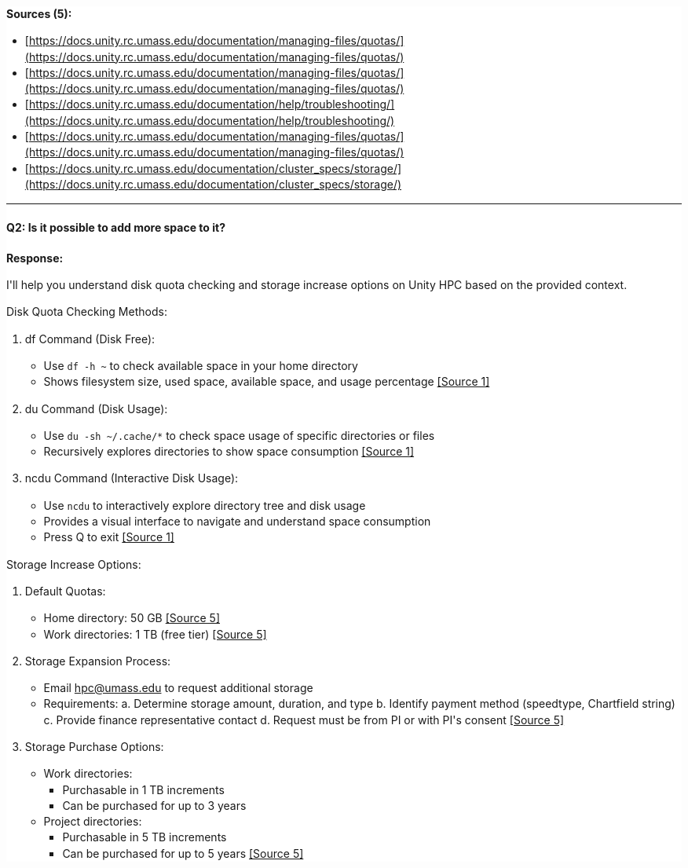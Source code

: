 **Sources (5):**
- [https://docs.unity.rc.umass.edu/documentation/managing-files/quotas/](https://docs.unity.rc.umass.edu/documentation/managing-files/quotas/)
- [https://docs.unity.rc.umass.edu/documentation/managing-files/quotas/](https://docs.unity.rc.umass.edu/documentation/managing-files/quotas/)
- [https://docs.unity.rc.umass.edu/documentation/help/troubleshooting/](https://docs.unity.rc.umass.edu/documentation/help/troubleshooting/)
- [https://docs.unity.rc.umass.edu/documentation/managing-files/quotas/](https://docs.unity.rc.umass.edu/documentation/managing-files/quotas/)
- [https://docs.unity.rc.umass.edu/documentation/cluster_specs/storage/](https://docs.unity.rc.umass.edu/documentation/cluster_specs/storage/)

---

#### Q2: Is it possible to add more space to it?

**Response:**

I'll help you understand disk quota checking and storage increase options on Unity HPC based on the provided context.

Disk Quota Checking Methods:
1. df Command (Disk Free):
   - Use `df -h ~` to check available space in your home directory
   - Shows filesystem size, used space, available space, and usage percentage [[Source 1]](https://docs.unity.rc.umass.edu/documentation/managing-files/quotas/)

2. du Command (Disk Usage):
   - Use `du -sh ~/.cache/*` to check space usage of specific directories or files
   - Recursively explores directories to show space consumption [[Source 1]](https://docs.unity.rc.umass.edu/documentation/managing-files/quotas/)

3. ncdu Command (Interactive Disk Usage):
   - Use `ncdu` to interactively explore directory tree and disk usage
   - Provides a visual interface to navigate and understand space consumption
   - Press Q to exit [[Source 1]](https://docs.unity.rc.umass.edu/documentation/managing-files/quotas/)

Storage Increase Options:
1. Default Quotas:
   - Home directory: 50 GB [[Source 5]](https://docs.unity.rc.umass.edu/documentation/cluster_specs/storage/)
   - Work directories: 1 TB (free tier) [[Source 5]](https://docs.unity.rc.umass.edu/documentation/cluster_specs/storage/)

2. Storage Expansion Process:
   - Email hpc@umass.edu to request additional storage
   - Requirements:
     a. Determine storage amount, duration, and type
     b. Identify payment method (speedtype, Chartfield string)
     c. Provide finance representative contact
     d. Request must be from PI or with PI's consent [[Source 5]](https://docs.unity.rc.umass.edu/documentation/cluster_specs/storage/)

3. Storage Purchase Options:
   - Work directories: 
     * Purchasable in 1 TB increments
     * Can be purchased for up to 3 years
   - Project directories:
     * Purchasable in 5 TB increments
     * Can be purchased for up to 5 years [[Source 5]](https://docs.unity.rc.umass.edu/documentation/cluster_specs/storage/)
